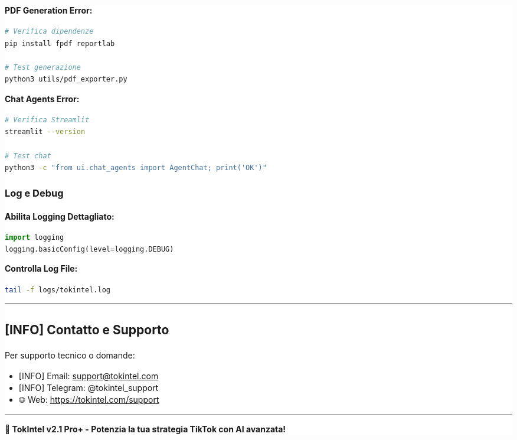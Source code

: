 **PDF Generation Error:**
```bash
# Verifica dipendenze
pip install fpdf reportlab

# Test generazione
python3 utils/pdf_exporter.py
```

**Chat Agents Error:**
```bash
# Verifica Streamlit
streamlit --version

# Test chat
python3 -c "from ui.chat_agents import AgentChat; print('OK')"
```

### Log e Debug

**Abilita Logging Dettagliato:**
```python
import logging
logging.basicConfig(level=logging.DEBUG)
```

**Controlla Log File:**
```bash
tail -f logs/tokintel.log
```

---

## [INFO] Contatto e Supporto

Per supporto tecnico o domande:
- [INFO] Email: support@tokintel.com
- [INFO] Telegram: @tokintel_support
- 🌐 Web: https://tokintel.com/support

---

**🎯 TokIntel v2.1 Pro+ - Potenzia la tua strategia TikTok con AI avanzata!** 